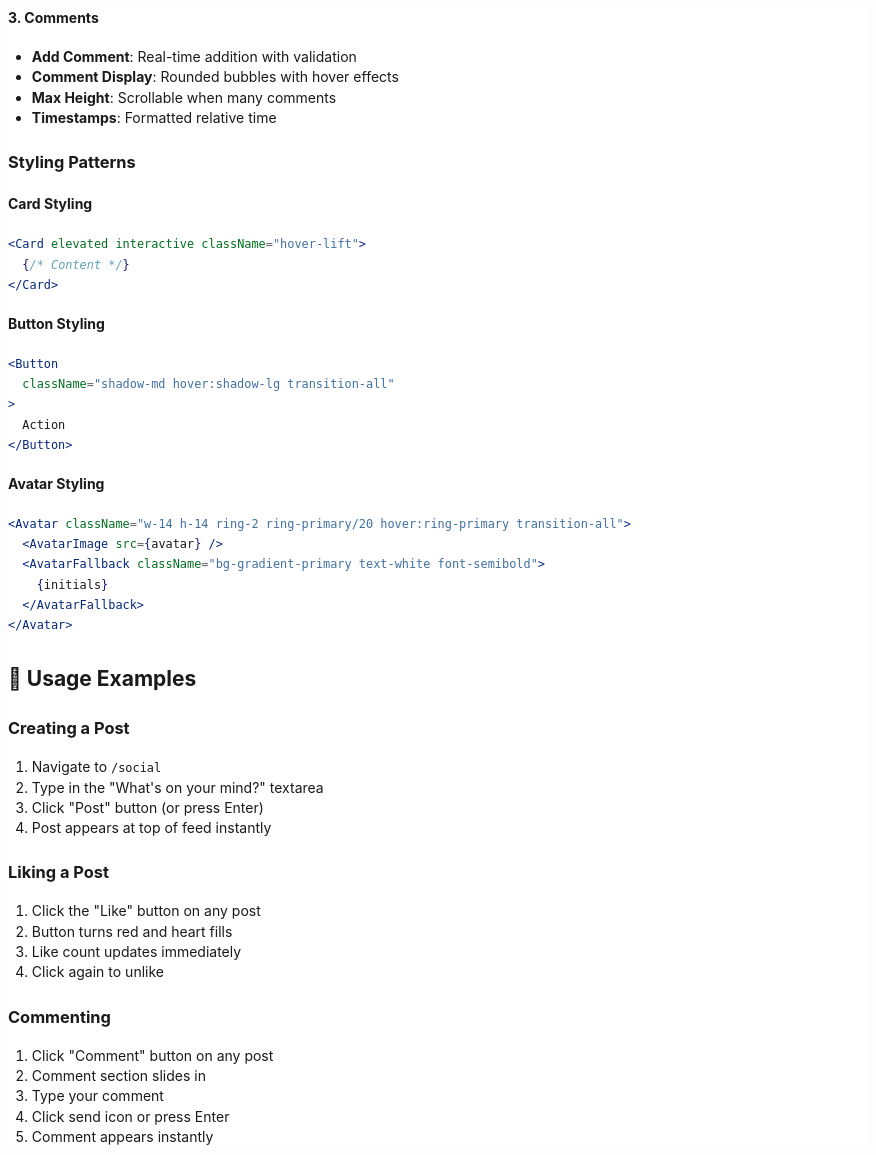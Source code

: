 #### 3. **Comments**
- **Add Comment**: Real-time addition with validation
- **Comment Display**: Rounded bubbles with hover effects
- **Max Height**: Scrollable when many comments
- **Timestamps**: Formatted relative time

### Styling Patterns

#### Card Styling
```jsx
<Card elevated interactive className="hover-lift">
  {/* Content */}
</Card>
```

#### Button Styling
```jsx
<Button 
  className="shadow-md hover:shadow-lg transition-all"
>
  Action
</Button>
```

#### Avatar Styling
```jsx
<Avatar className="w-14 h-14 ring-2 ring-primary/20 hover:ring-primary transition-all">
  <AvatarImage src={avatar} />
  <AvatarFallback className="bg-gradient-primary text-white font-semibold">
    {initials}
  </AvatarFallback>
</Avatar>
```

## 🚀 Usage Examples

### Creating a Post
1. Navigate to `/social`
2. Type in the "What's on your mind?" textarea
3. Click "Post" button (or press Enter)
4. Post appears at top of feed instantly

### Liking a Post
1. Click the "Like" button on any post
2. Button turns red and heart fills
3. Like count updates immediately
4. Click again to unlike

### Commenting
1. Click "Comment" button on any post
2. Comment section slides in
3. Type your comment
4. Click send icon or press Enter
5. Comment appears instantly
